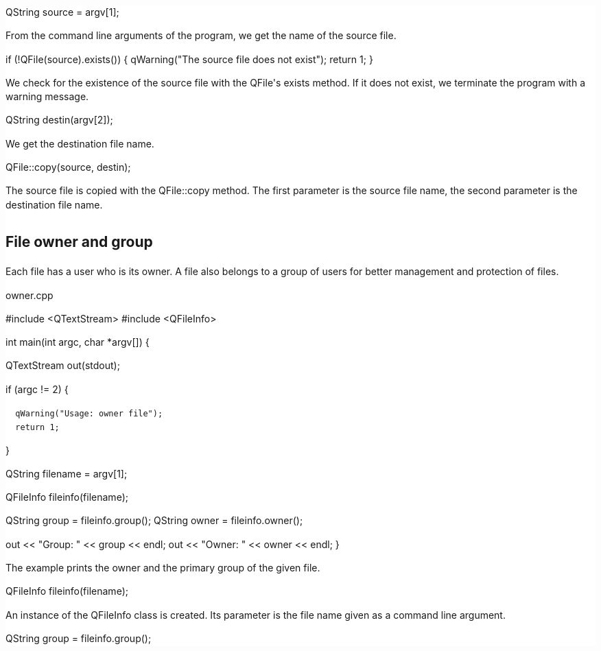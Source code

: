QString source = argv[1];

From the command line arguments of the program, we get the name of the source file.

if (!QFile(source).exists()) {
    qWarning("The source file does not exist");
    return 1;
}

We check for the existence of the source file with the QFile's exists
method. If it does not exist, we terminate the program with a warning message.

QString destin(argv[2]);

We get the destination file name.

QFile::copy(source, destin);

The source file is copied with the QFile::copy method. The first parameter 
is the source file name, the second parameter is the destination file name. 

## File owner and group

Each file has a user who is its owner. A file also belongs to a group
of users for better management and protection of files.

owner.cpp
  

#include &lt;QTextStream&gt;
#include &lt;QFileInfo&gt;

int main(int argc, char *argv[]) {
    
  QTextStream out(stdout);

  if (argc != 2) {
      
      qWarning("Usage: owner file");
      return 1;
  }
  
  QString filename = argv[1];
  
  QFileInfo fileinfo(filename);
  
  QString group = fileinfo.group();
  QString owner = fileinfo.owner();
  
  out &lt;&lt; "Group: " &lt;&lt; group &lt;&lt; endl;
  out &lt;&lt; "Owner: " &lt;&lt; owner &lt;&lt; endl;
}

The example prints the owner and the primary group of the given file.

QFileInfo fileinfo(filename);

An instance of the QFileInfo class is created. Its parameter
is the file name given as a command line argument.

QString group = fileinfo.group();
